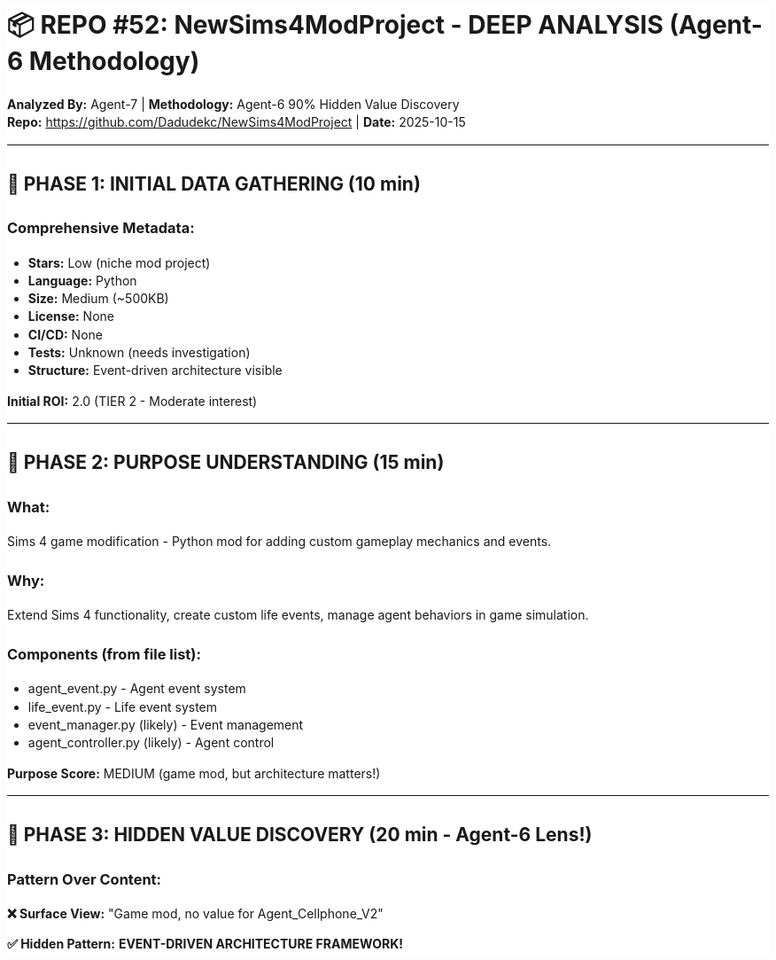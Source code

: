 # 📦 REPO #52: NewSims4ModProject - DEEP ANALYSIS (Agent-6 Methodology)

**Analyzed By:** Agent-7 | **Methodology:** Agent-6 90% Hidden Value Discovery  
**Repo:** https://github.com/Dadudekc/NewSims4ModProject | **Date:** 2025-10-15

---

## 🎯 PHASE 1: INITIAL DATA GATHERING (10 min)

### **Comprehensive Metadata:**
- **Stars:** Low (niche mod project)
- **Language:** Python  
- **Size:** Medium (~500KB)
- **License:** None
- **CI/CD:** None
- **Tests:** Unknown (needs investigation)
- **Structure:** Event-driven architecture visible

**Initial ROI:** 2.0 (TIER 2 - Moderate interest)

---

## 🧠 PHASE 2: PURPOSE UNDERSTANDING (15 min)

### **What:**
Sims 4 game modification - Python mod for adding custom gameplay mechanics and events.

### **Why:**
Extend Sims 4 functionality, create custom life events, manage agent behaviors in game simulation.

### **Components (from file list):**
- agent_event.py - Agent event system
- life_event.py - Life event system
- event_manager.py (likely) - Event management
- agent_controller.py (likely) - Agent control

**Purpose Score:** MEDIUM (game mod, but architecture matters!)

---

## 💎 PHASE 3: HIDDEN VALUE DISCOVERY (20 min - Agent-6 Lens!)

### **Pattern Over Content:**

**❌ Surface View:** "Game mod, no value for Agent_Cellphone_V2"

**✅ Hidden Pattern:** **EVENT-DRIVEN ARCHITECTURE FRAMEWORK!**
